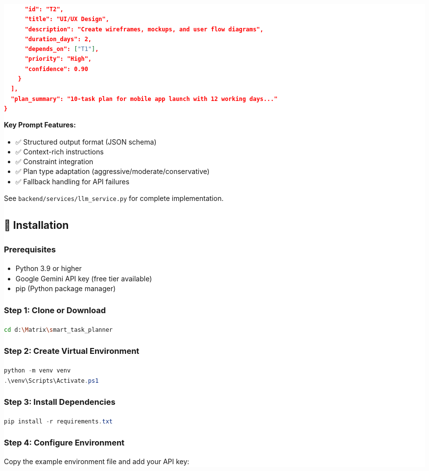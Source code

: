 ```json
      "id": "T2",
      "title": "UI/UX Design",
      "description": "Create wireframes, mockups, and user flow diagrams",
      "duration_days": 2,
      "depends_on": ["T1"],
      "priority": "High",
      "confidence": 0.90
    }
  ],
  "plan_summary": "10-task plan for mobile app launch with 12 working days..."
}
```

**Key Prompt Features:**
- ✅ Structured output format (JSON schema)
- ✅ Context-rich instructions
- ✅ Constraint integration
- ✅ Plan type adaptation (aggressive/moderate/conservative)
- ✅ Fallback handling for API failures

See `backend/services/llm_service.py` for complete implementation.

## 🚀 Installation

### Prerequisites

- Python 3.9 or higher
- Google Gemini API key (free tier available)
- pip (Python package manager)

### Step 1: Clone or Download

```bash
cd d:\Matrix\smart_task_planner
```

### Step 2: Create Virtual Environment

```powershell
python -m venv venv
.\venv\Scripts\Activate.ps1
```

### Step 3: Install Dependencies

```powershell
pip install -r requirements.txt
```

### Step 4: Configure Environment

Copy the example environment file and add your API key:
